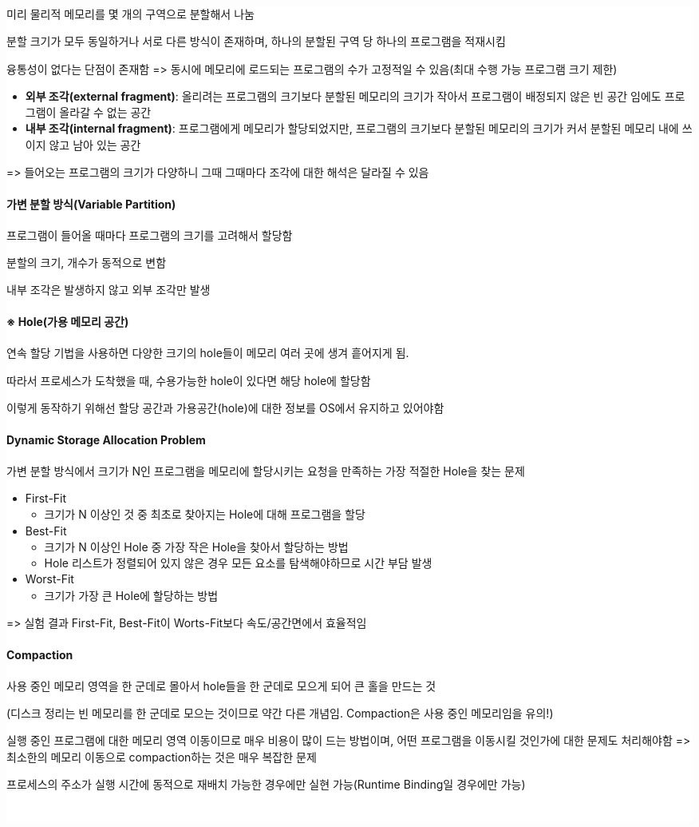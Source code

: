 미리 물리적 메모리를 몇 개의 구역으로 분할해서 나눔

분할 크기가 모두 동일하거나 서로 다른 방식이 존재하며, 하나의 분할된 구역 당 하나의 프로그램을 적재시킴

융통성이 없다는 단점이 존재함 => 동시에 메모리에 로드되는 프로그램의 수가 고정적일 수 있음(최대 수행 가능 프로그램 크기 제한)

- **외부 조각(external fragment)**: 올리려는 프로그램의 크기보다 분할된 메모리의 크기가 작아서 프로그램이 배정되지 않은 빈 공간 임에도 프로그램이 올라갈 수 없는 공간
- **내부 조각(internal fragment)**: 프로그램에게 메모리가 할당되었지만, 프로그램의 크기보다 분할된 메모리의 크기가 커서 분할된 메모리 내에 쓰이지 않고 남아 있는 공간 

=> 들어오는 프로그램의 크기가 다양하니 그때 그때마다 조각에 대한 해석은 달라질 수 있음



#### 가변 분할 방식(Variable Partition)

프로그램이 들어올 때마다 프로그램의 크기를 고려해서 할당함

분할의 크기, 개수가 동적으로 변함

내부 조각은 발생하지 않고 외부 조각만 발생



#### ※ Hole(가용 메모리 공간)

연속 할당 기법을 사용하면 다양한 크기의 hole들이 메모리 여러 곳에 생겨 흩어지게 됨.

따라서 프로세스가 도착했을 때, 수용가능한 hole이 있다면 해당 hole에 할당함

이렇게 동작하기 위해선 할당 공간과 가용공간(hole)에 대한 정보를 OS에서 유지하고 있어야함



#### Dynamic Storage Allocation Problem

가변 분할 방식에서 크기가 N인 프로그램을 메모리에 할당시키는 요청을 만족하는 가장 적절한 Hole을 찾는 문제

- First-Fit
  - 크기가 N 이상인 것 중 최초로 찾아지는 Hole에 대해 프로그램을 할당
- Best-Fit
  -  크기가 N 이상인 Hole 중 가장 작은 Hole을 찾아서 할당하는 방법
  - Hole 리스트가 정렬되어 있지 않은 경우 모든 요소를 탐색해야하므로 시간 부담 발생
- Worst-Fit
  - 크기가 가장 큰 Hole에 할당하는 방법

=> 실험 결과 First-Fit, Best-Fit이 Worts-Fit보다 속도/공간면에서 효율적임



#### Compaction

사용 중인 메모리 영역을 한 군데로 몰아서 hole들을 한 군데로 모으게 되어 큰 홀을 만드는 것

(디스크 정리는 빈 메모리를 한 군데로 모으는 것이므로 약간 다른 개념임. Compaction은 사용 중인 메모리임을 유의!)

실행 중인 프로그램에 대한 메모리 영역 이동이므로 매우 비용이 많이 드는 방법이며, 어떤 프로그램을 이동시킬 것인가에 대한 문제도 처리해야함 => 최소한의 메모리 이동으로 compaction하는 것은 매우 복잡한 문제

프로세스의 주소가 실행 시간에 동적으로 재배치 가능한 경우에만 실현 가능(Runtime Binding일 경우에만 가능)

<br>
